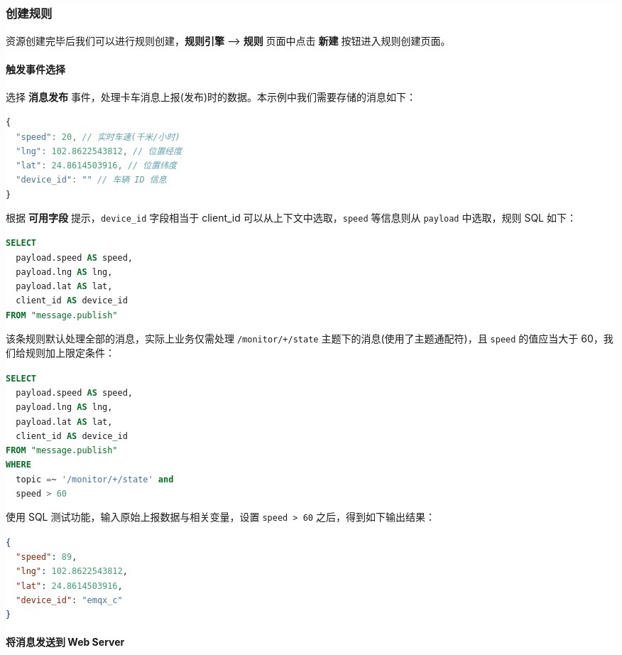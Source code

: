 

### 创建规则

资源创建完毕后我们可以进行规则创建，**规则引擎** --> **规则** 页面中点击 **新建** 按钮进入规则创建页面。

#### 触发事件选择

选择 **消息发布** 事件，处理卡车消息上报(发布)时的数据。本示例中我们需要存储的消息如下：

```js
{
  "speed": 20, // 实时车速(千米/小时)
  "lng": 102.8622543812, // 位置经度
  "lat": 24.8614503916, // 位置纬度
  "device_id": "" // 车辆 ID 信息
}
```

根据 **可用字段** 提示，`device_id` 字段相当于 client_id 可以从上下文中选取，`speed` 等信息则从 `payload` 中选取，规则 SQL 如下：

```sql
SELECT 
  payload.speed AS speed, 
  payload.lng AS lng, 
  payload.lat AS lat, 
  client_id AS device_id 
FROM "message.publish"
```

该条规则默认处理全部的消息，实际上业务仅需处理 `/monitor/+/state`  主题下的消息(使用了主题通配符)，且 `speed` 的值应当大于 60，我们给规则加上限定条件：

```sql
SELECT 
  payload.speed AS speed, 
  payload.lng AS lng, 
  payload.lat AS lat, 
  client_id AS device_id 
FROM "message.publish"
WHERE
  topic =~ '/monitor/+/state' and
  speed > 60
```

使用 SQL 测试功能，输入原始上报数据与相关变量，设置 `speed > 60` 之后，得到如下输出结果：

```json
{
  "speed": 89,
  "lng": 102.8622543812,
  "lat": 24.8614503916,
  "device_id": "emqx_c"
}
```



#### 将消息发送到 Web Server
